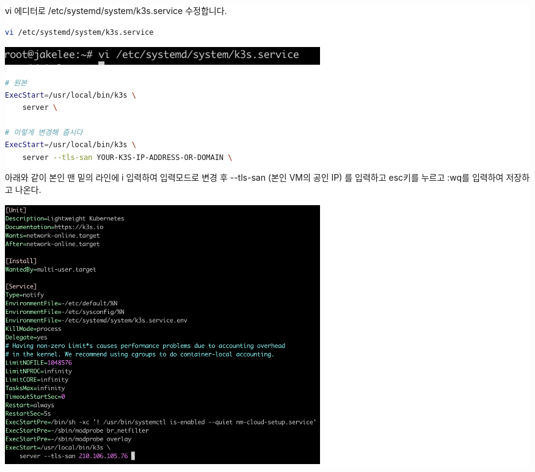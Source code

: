 vi 에디터로 /etc/systemd/system/k3s.service 수정합니다.


```bash
vi /etc/systemd/system/k3s.service
```  

<img src="./assets/vi_k3s_service.png" style="width: 60%; height: auto;"/> 

```bash
# 원본
ExecStart=/usr/local/bin/k3s \
    server \

# 이렇게 변경해 줍시다
ExecStart=/usr/local/bin/k3s \
    server --tls-san YOUR-K3S-IP-ADDRESS-OR-DOMAIN \
```  

아래와 같이 본인 맨 밑의 라인에 i 입력하여 입력모드로 변경 후 
--tls-san (본인 VM의 공인 IP) 를 입력하고 esc키를 누르고 :wq를 입력하여 저장하고 나온다.

<img src="./assets/vi_tls_san.png" style="width: 60%; height: auto;"/>   
